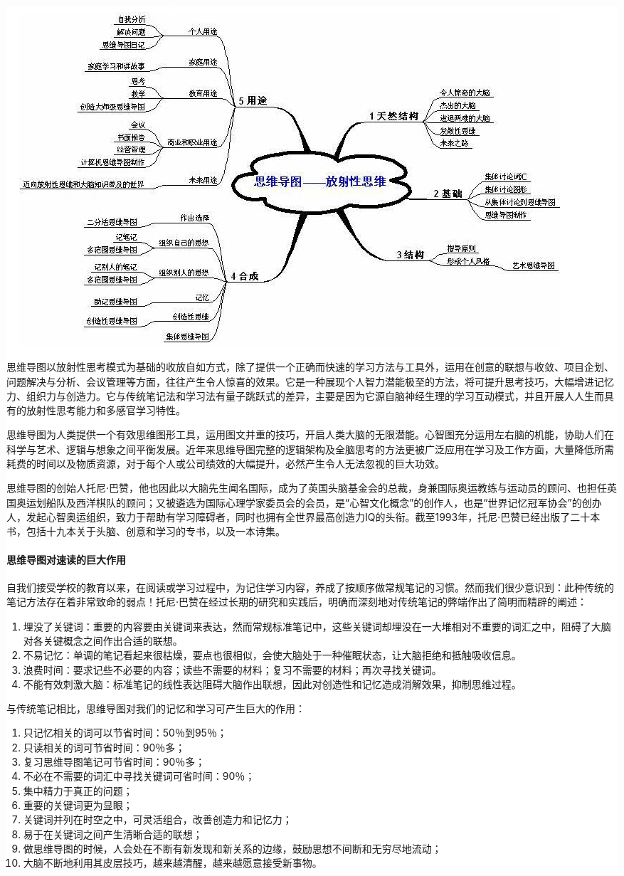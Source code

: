 ![siweidaotu](./img/swdt.png)

思维导图以放射性思考模式为基础的收放自如方式，除了提供一个正确而快速的学习方法与工具外，运用在创意的联想与收敛、项目企划、问题解决与分析、会议管理等方面，往往产生令人惊喜的效果。它是一种展现个人智力潜能极至的方法，将可提升思考技巧，大幅增进记忆力、组织力与创造力。它与传统笔记法和学习法有量子跳跃式的差异，主要是因为它源自脑神经生理的学习互动模式，并且开展人人生而具有的放射性思考能力和多感官学习特性。

思维导图为人类提供一个有效思维图形工具，运用图文并重的技巧，开启人类大脑的无限潜能。心智图充分运用左右脑的机能，协助人们在科学与艺术、逻辑与想象之间平衡发展。近年来思维导图完整的逻辑架构及全脑思考的方法更被广泛应用在学习及工作方面，大量降低所需耗费的时间以及物质资源，对于每个人或公司绩效的大幅提升，必然产生令人无法忽视的巨大功效。

思维导图的创始人托尼·巴赞，他也因此以大脑先生闻名国际，成为了英国头脑基金会的总裁，身兼国际奥运教练与运动员的顾问、也担任英国奥运划船队及西洋棋队的顾问；又被遴选为国际心理学家委员会的会员，是“心智文化概念”的创作人，也是“世界记忆冠军协会”的创办人，发起心智奥运组织，致力于帮助有学习障碍者，同时也拥有全世界最高创造力IQ的头衔。截至1993年，托尼·巴赞已经出版了二十本书，包括十九本关于头脑、创意和学习的专书，以及一本诗集。

#### 思维导图对速读的巨大作用

自我们接受学校的教育以来，在阅读或学习过程中，为记住学习内容，养成了按顺序做常规笔记的习惯。然而我们很少意识到：此种传统的笔记方法存在着非常致命的弱点！托尼·巴赞在经过长期的研究和实践后，明确而深刻地对传统笔记的弊端作出了简明而精辟的阐述：

1. 埋没了关键词：重要的内容要由关键词来表达，然而常规标准笔记中，这些关键词却埋没在一大堆相对不重要的词汇之中，阻碍了大脑对各关键概念之间作出合适的联想。
2. 不易记忆：单调的笔记看起来很枯燥，要点也很相似，会使大脑处于一种催眠状态，让大脑拒绝和抵触吸收信息。
3. 浪费时间：要求记些不必要的内容；读些不需要的材料；复习不需要的材料；再次寻找关键词。
4. 不能有效刺激大脑：标准笔记的线性表达阻碍大脑作出联想，因此对创造性和记忆造成消解效果，抑制思维过程。

与传统笔记相比，思维导图对我们的记忆和学习可产生巨大的作用：

1. 只记忆相关的词可以节省时间：50％到95％；
2. 只读相关的词可节省时间：90％多；
3. 复习思维导图笔记可节省时间：90％多；
4. 不必在不需要的词汇中寻找关键词可省时间：90％；
5. 集中精力于真正的问题；
6. 重要的关键词更为显眼；
7. 关键词并列在时空之中，可灵活组合，改善创造力和记忆力；
8. 易于在关键词之间产生清晰合适的联想；
9. 做思维导图的时候，人会处在不断有新发现和新关系的边缘，鼓励思想不间断和无穷尽地流动；
10. 大脑不断地利用其皮层技巧，越来越清醒，越来越愿意接受新事物。
